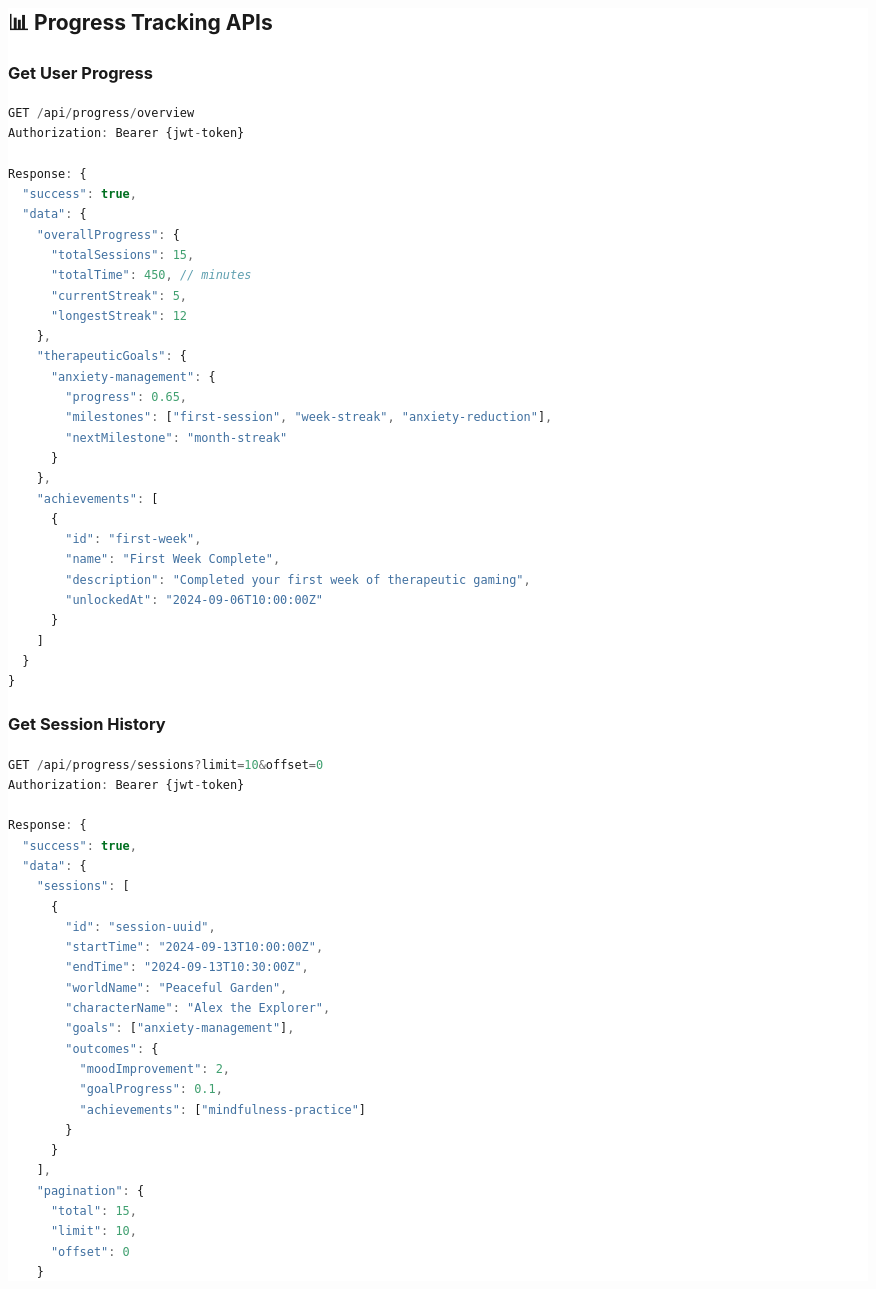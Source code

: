 ## 📊 Progress Tracking APIs

### Get User Progress
```typescript
GET /api/progress/overview
Authorization: Bearer {jwt-token}

Response: {
  "success": true,
  "data": {
    "overallProgress": {
      "totalSessions": 15,
      "totalTime": 450, // minutes
      "currentStreak": 5,
      "longestStreak": 12
    },
    "therapeuticGoals": {
      "anxiety-management": {
        "progress": 0.65,
        "milestones": ["first-session", "week-streak", "anxiety-reduction"],
        "nextMilestone": "month-streak"
      }
    },
    "achievements": [
      {
        "id": "first-week",
        "name": "First Week Complete",
        "description": "Completed your first week of therapeutic gaming",
        "unlockedAt": "2024-09-06T10:00:00Z"
      }
    ]
  }
}
```

### Get Session History
```typescript
GET /api/progress/sessions?limit=10&offset=0
Authorization: Bearer {jwt-token}

Response: {
  "success": true,
  "data": {
    "sessions": [
      {
        "id": "session-uuid",
        "startTime": "2024-09-13T10:00:00Z",
        "endTime": "2024-09-13T10:30:00Z",
        "worldName": "Peaceful Garden",
        "characterName": "Alex the Explorer",
        "goals": ["anxiety-management"],
        "outcomes": {
          "moodImprovement": 2,
          "goalProgress": 0.1,
          "achievements": ["mindfulness-practice"]
        }
      }
    ],
    "pagination": {
      "total": 15,
      "limit": 10,
      "offset": 0
    }
```